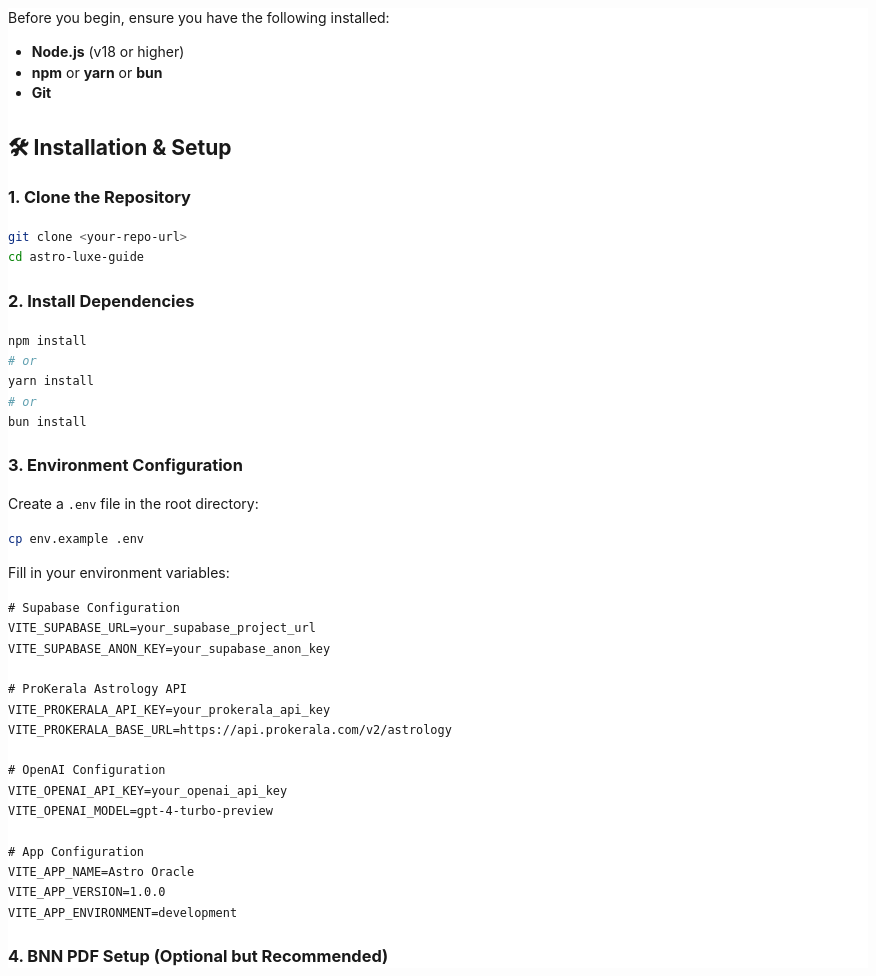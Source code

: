 Before you begin, ensure you have the following installed:
- **Node.js** (v18 or higher)
- **npm** or **yarn** or **bun**
- **Git**

## 🛠️ Installation & Setup

### 1. Clone the Repository
```bash
git clone <your-repo-url>
cd astro-luxe-guide
```

### 2. Install Dependencies
```bash
npm install
# or
yarn install
# or
bun install
```

### 3. Environment Configuration

Create a `.env` file in the root directory:

```bash
cp env.example .env
```

Fill in your environment variables:

```env
# Supabase Configuration
VITE_SUPABASE_URL=your_supabase_project_url
VITE_SUPABASE_ANON_KEY=your_supabase_anon_key

# ProKerala Astrology API
VITE_PROKERALA_API_KEY=your_prokerala_api_key
VITE_PROKERALA_BASE_URL=https://api.prokerala.com/v2/astrology

# OpenAI Configuration
VITE_OPENAI_API_KEY=your_openai_api_key
VITE_OPENAI_MODEL=gpt-4-turbo-preview

# App Configuration
VITE_APP_NAME=Astro Oracle
VITE_APP_VERSION=1.0.0
VITE_APP_ENVIRONMENT=development
```

### 4. BNN PDF Setup (Optional but Recommended)
